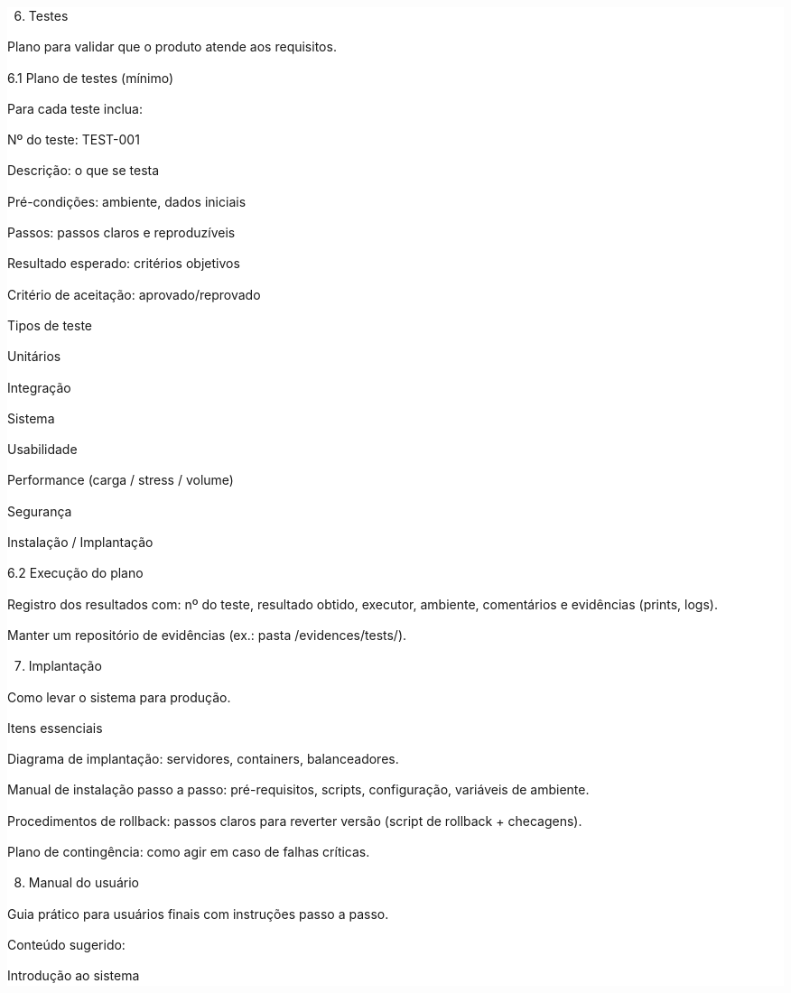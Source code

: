 6. Testes

Plano para validar que o produto atende aos requisitos.

6.1 Plano de testes (mínimo)

Para cada teste inclua:

Nº do teste: TEST-001

Descrição: o que se testa

Pré-condições: ambiente, dados iniciais

Passos: passos claros e reproduzíveis

Resultado esperado: critérios objetivos

Critério de aceitação: aprovado/reprovado

Tipos de teste

Unitários

Integração

Sistema

Usabilidade

Performance (carga / stress / volume)

Segurança

Instalação / Implantação

6.2 Execução do plano

Registro dos resultados com: nº do teste, resultado obtido, executor, ambiente, comentários e evidências (prints, logs).

Manter um repositório de evidências (ex.: pasta /evidences/tests/).

7. Implantação

Como levar o sistema para produção.

Itens essenciais

Diagrama de implantação: servidores, containers, balanceadores.

Manual de instalação passo a passo: pré-requisitos, scripts, configuração, variáveis de ambiente.

Procedimentos de rollback: passos claros para reverter versão (script de rollback + checagens).

Plano de contingência: como agir em caso de falhas críticas.

8. Manual do usuário

Guia prático para usuários finais com instruções passo a passo.

Conteúdo sugerido:

Introdução ao sistema
